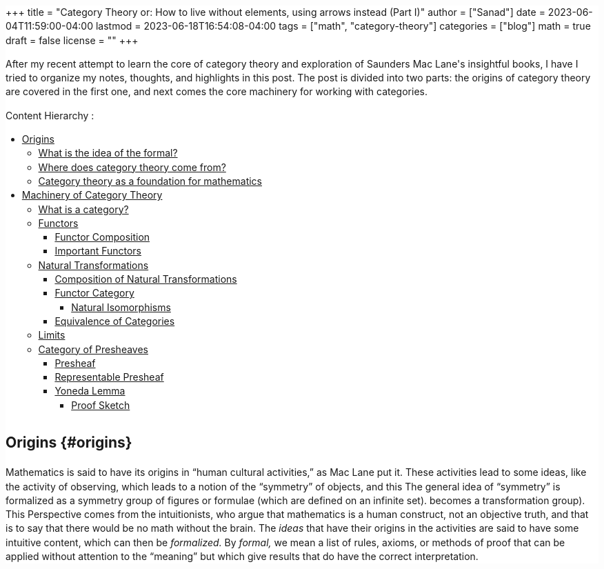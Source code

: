+++
title = "Category Theory or: How to live without elements, using arrows instead (Part I)"
author = ["Sanad"]
date = 2023-06-04T11:59:00-04:00
lastmod = 2023-06-18T16:54:08-04:00
tags = ["math", "category-theory"]
categories = ["blog"]
math = true
draft = false
license = ""
+++

After my recent attempt to learn the core of category theory and exploration of Saunders Mac Lane's insightful books, I have
I tried to organize my notes, thoughts, and highlights in this post. The post is divided into
two parts: the origins of category theory are covered in the first one, and next comes the core machinery for working with
categories.

<div class="ox-hugo-toc toc">
<div class="heading">Content Hierarchy :</div>

- [Origins](#origins)
    - [What is the idea of the formal?](#what-is-idea-of-the-formal)
    - [Where does category theory come from?](#where-does-category-theory-come-from)
    - [Category theory as a foundation for mathematics](#category-theory-as-a-foundation-for-mathematics)
- [Machinery of Category Theory](#machinery-of-category-theory)
    - [What is a category?](#what-is-a-category)
    - [Functors](#functors)
        - [Functor Composition](#functor-composition)
        - [Important Functors](#important-functors)
    - [Natural Transformations](#natural-transformations)
        - [Composition of Natural Transformations](#composition-of-natural-transformations)
        - [Functor Category](#functor-category)
            - [Natural Isomorphisms](#natural-isomorphisms)
        - [Equivalence of Categories](#equivalence-of-categories)
    - [Limits](#limits)
    - [Category of Presheaves](#category-of-presheaves)
        - [Presheaf](#presheaf)
        - [Representable Presheaf](#representable-presheaf)
        - [Yoneda Lemma](#yoneda-lemma)
          - [Proof Sketch](#proof-sketch)

</div>




## Origins {#origins}

Mathematics is said to have its origins in “human cultural activities,” as Mac Lane put it. These activities lead to some ideas, like the activity of observing, which leads to a notion of the “symmetry” of objects, and this
The general idea of “symmetry” is formalized as a symmetry group of figures or formulae (which are defined on an infinite set).
becomes a transformation group). This
Perspective comes from the intuitionists, who argue that mathematics is a human construct, not an objective truth, and that
is to say that there would be no math without the brain. The _ideas_ that have their origins in the activities are said to have some
intuitive content, which can then be _formalized._ By _formal,_ we mean a list of rules, axioms, or methods of proof that can be applied without attention to the “meaning” but which give results that do have the correct interpretation.
